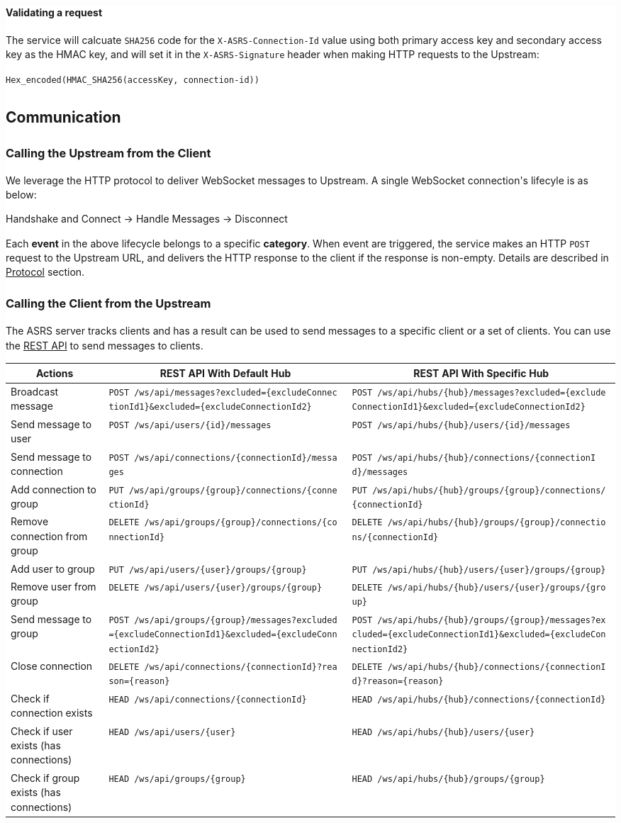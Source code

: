 #### Validating a request

The service will calcuate `SHA256` code for the `X-ASRS-Connection-Id` value using both primary access key and secondary access key as the HMAC key, and will set it in the `X-ASRS-Signature` header when making HTTP requests to the Upstream:

```
Hex_encoded(HMAC_SHA256(accessKey, connection-id))
```

## Communication

### Calling the Upstream from the Client
        
We leverage the HTTP protocol to deliver WebSocket messages to Upstream. A single WebSocket connection's lifecyle is as below: 

Handshake and Connect -> Handle Messages -> Disconnect
        
Each **event** in the above lifecycle belongs to a specific **category**. When event are triggered, the service makes an HTTP `POST` request to the Upstream URL, and delivers the HTTP response to the client if the response is non-empty. Details are described in [Protocol](#protocol-details) section.

<a name="rest_api">
    
### Calling the Client from the Upstream

The ASRS server tracks clients and has a result can be used to send messages to a specific client or a set of clients. You can use the [REST API](./ws.swagger.json) to send messages to clients.

| Actions | REST API With Default Hub | REST API With Specific Hub|
|----|----|----|
| Broadcast message | `POST /ws/api/messages?excluded={excludeConnectionId1}&excluded={excludeConnectionId2}` | `POST /ws/api/hubs/{hub}/messages?excluded={excludeConnectionId1}&excluded={excludeConnectionId2}` |
| Send message to user | `POST /ws/api/users/{id}/messages`| `POST /ws/api/hubs/{hub}/users/{id}/messages`|
| Send message to connection | `POST /ws/api/connections/{connectionId}/messages`| `POST /ws/api/hubs/{hub}/connections/{connectionId}/messages`|
| Add connection to group | `PUT /ws/api/groups/{group}/connections/{connectionId}`| `PUT /ws/api/hubs/{hub}/groups/{group}/connections/{connectionId}`|
| Remove connection from group| `DELETE /ws/api/groups/{group}/connections/{connectionId}`| `DELETE /ws/api/hubs/{hub}/groups/{group}/connections/{connectionId}`|
| Add user to group | `PUT /ws/api/users/{user}/groups/{group}`| `PUT /ws/api/hubs/{hub}/users/{user}/groups/{group}`|
| Remove user from group| `DELETE /ws/api/users/{user}/groups/{group}`| `DELETE /ws/api/hubs/{hub}/users/{user}/groups/{group}`|
| Send message to group| `POST /ws/api/groups/{group}/messages?excluded={excludeConnectionId1}&excluded={excludeConnectionId2}`| `POST /ws/api/hubs/{hub}/groups/{group}/messages?excluded={excludeConnectionId1}&excluded={excludeConnectionId2}`|
| Close connection| `DELETE /ws/api/connections/{connectionId}?reason={reason}`| `DELETE /ws/api/hubs/{hub}/connections/{connectionId}?reason={reason}`|
| Check if connection exists| `HEAD /ws/api/connections/{connectionId}` | `HEAD /ws/api/hubs/{hub}/connections/{connectionId}` |
| Check if user exists (has connections)| `HEAD /ws/api/users/{user}` | `HEAD /ws/api/hubs/{hub}/users/{user}` |
| Check if group exists (has connections)| `HEAD /ws/api/groups/{group}` | `HEAD /ws/api/hubs/{hub}/groups/{group}` |
            